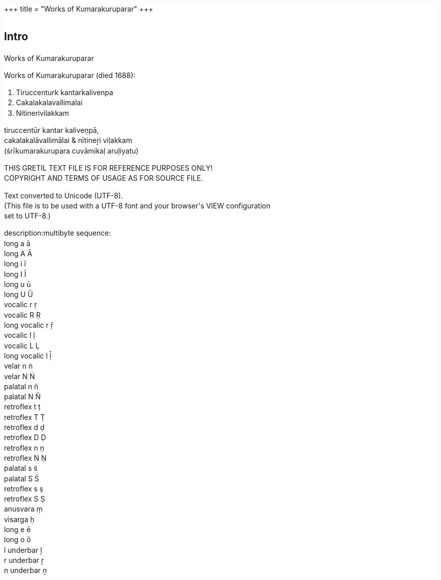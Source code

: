 +++
title = "Works of Kumarakuruparar"
+++


## Intro
  
  
  
  
Works of Kumarakuruparar  
  
  
  
  
Works of Kumarakuruparar (died 1688):  
1) Tiruccenturk kantarkalivenpa  
2) Cakalakalavallimalai  
3) Nitinerivilakkam  
  
  
 tiruccentūr kantar kaliveṇpā,   
  cakalakalāvallimālai &  nītineṟi  viḷakkam   
 (śrīkumarakurupara cuvāmikaḷ aruḷiyatu)  
  
  
  
  
THIS GRETIL TEXT FILE IS FOR REFERENCE PURPOSES ONLY!  
COPYRIGHT AND TERMS OF USAGE AS FOR SOURCE FILE.  
  
Text converted to Unicode (UTF-8).  
(This file is to be used with a UTF-8 font and your browser's VIEW configuration  
set to UTF-8.)  
  
  
  
description:multibyte sequence:  
long a  ā     
long A  Ā     
long i  ī     
long I  Ī     
long u  ū     
long U  Ū     
vocalic r  ṛ    
vocalic R  Ṛ    
long vocalic r  ṝ    
vocalic l  ḷ    
vocalic L  Ḷ    
long vocalic l  ḹ    
velar n  ṅ    
velar N  Ṅ    
palatal n  ñ     
palatal N  Ñ     
retroflex t  ṭ    
retroflex T  Ṭ    
retroflex d  ḍ    
retroflex D  Ḍ    
retroflex n  ṇ    
retroflex N  Ṇ    
palatal s  ś     
palatal S  Ś     
retroflex s  ṣ    
retroflex S  Ṣ    
anusvara  ṃ    
visarga  ḥ    
long e  ē     
long o  ō     
l underbar  ḻ    
r underbar  ṟ    
n underbar  ṉ    